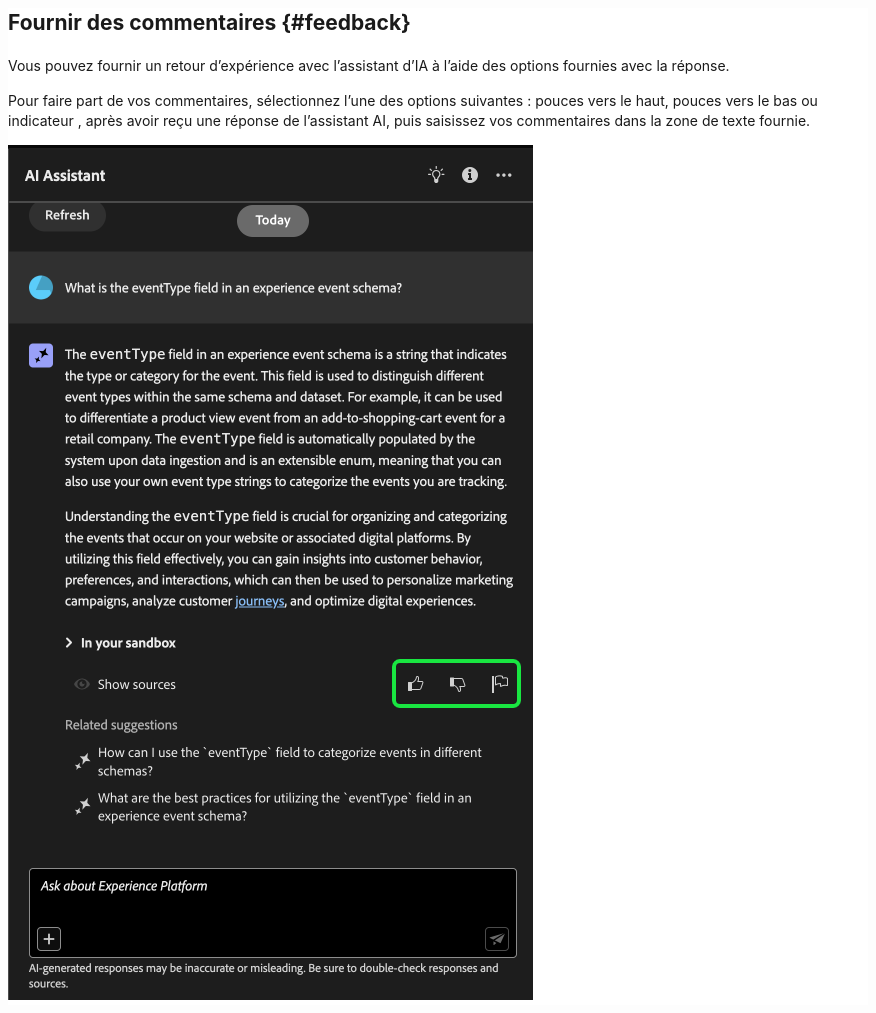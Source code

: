 ## Fournir des commentaires {#feedback}

Vous pouvez fournir un retour d’expérience avec l’assistant d’IA à l’aide des options fournies avec la réponse.

Pour faire part de vos commentaires, sélectionnez l’une des options suivantes : pouces vers le haut, pouces vers le bas ou indicateur , après avoir reçu une réponse de l’assistant AI, puis saisissez vos commentaires dans la zone de texte fournie.

![Option Commentaires dans l’assistant d’IA.](./images/provide-feedback.png)
